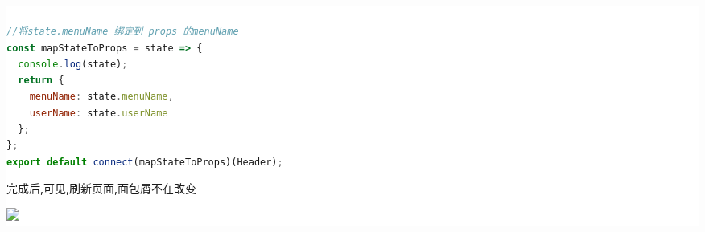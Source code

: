    ```javascript
   
   //将state.menuName 绑定到 props 的menuName
   const mapStateToProps = state => {
     console.log(state);
     return {
       menuName: state.menuName,
       userName: state.userName
     };
   };
   export default connect(mapStateToProps)(Header);
   ```

   完成后,可见,刷新页面,面包屑不在改变

![](http://ww1.sinaimg.cn/large/006pJUwqly1g0vj44l70pg31h00qoaog.gif)